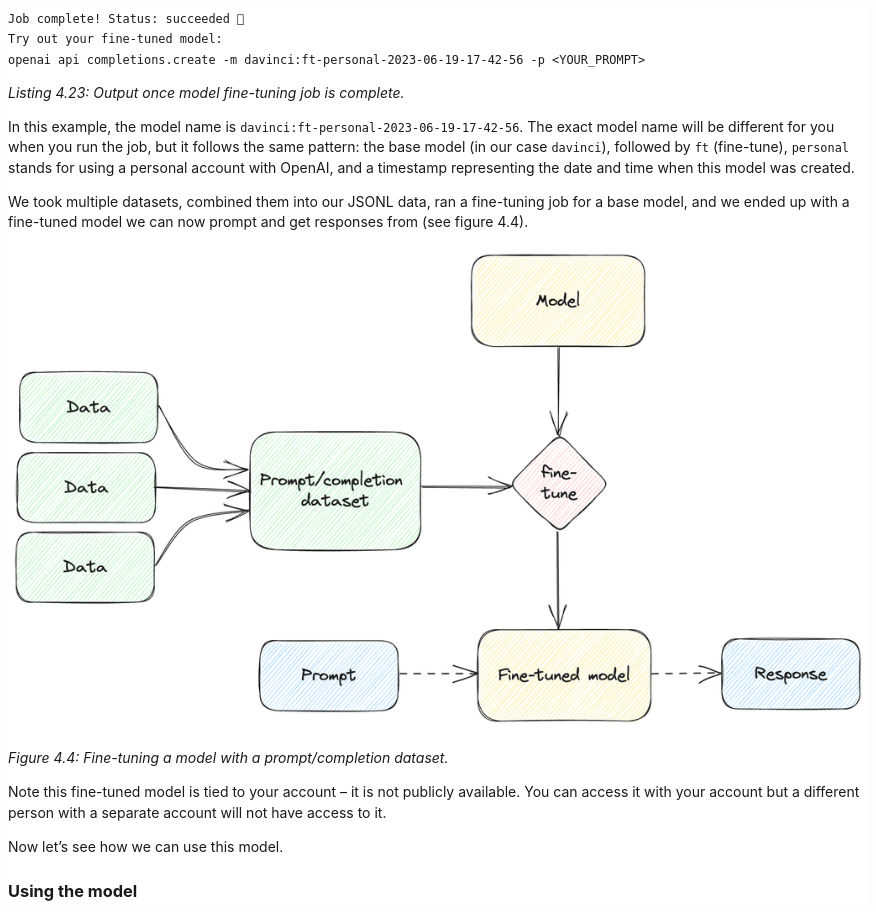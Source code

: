 ```text
Job complete! Status: succeeded 🎉
Try out your fine-tuned model:
openai api completions.create -m davinci:ft-personal-2023-06-19-17-42-56 -p <YOUR_PROMPT>
```

*Listing 4.23: Output once model fine-tuning job is complete.*

In this example, the model name is `davinci:ft-personal-2023-06-19-17-42-56`.
The exact model name will be different for you when you run the job, but it
follows the same pattern: the base model (in our case `davinci`), followed by
`ft` (fine-tune), `personal` stands for using a personal account with OpenAI,
and a timestamp representing the date and time when this model was created.

We took multiple datasets, combined them into our JSONL data, ran a fine-tuning
job for a base model, and we ended up with a fine-tuned model we can now prompt
and get responses from (see figure 4.4).

![Figure 4.4](images/04/fig4.png)

*Figure 4.4: Fine-tuning a model with a prompt/completion dataset.*

Note this fine-tuned model is tied to your account – it is not publicly
available. You can access it with your account but a different person with a
separate account will not have access to it.

Now let’s see how we can use this model.

### Using the model
